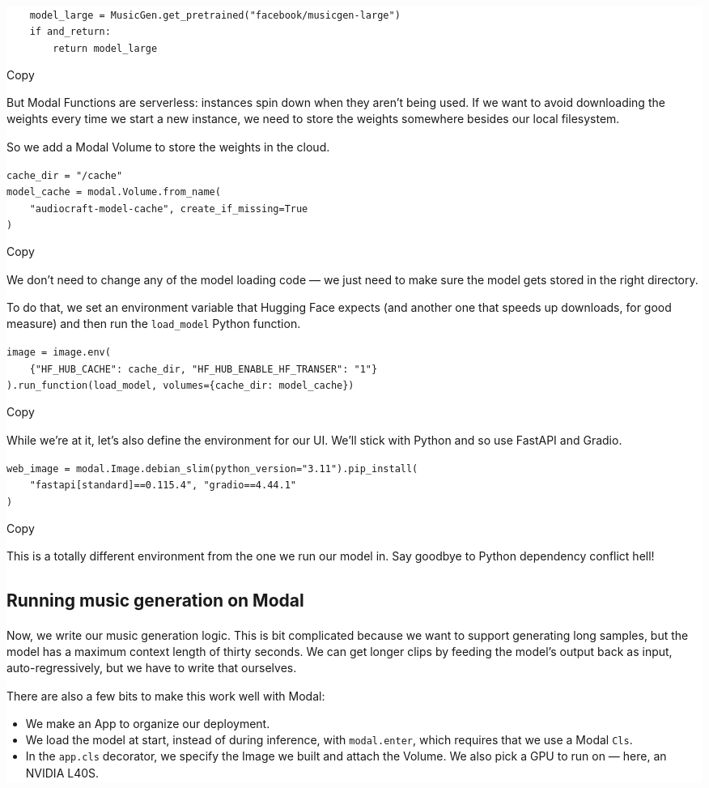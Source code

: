         model_large = MusicGen.get_pretrained("facebook/musicgen-large")
        if and_return:
            return model_large

Copy

But Modal Functions are serverless: instances spin down when they aren’t being
used. If we want to avoid downloading the weights every time we start a new
instance, we need to store the weights somewhere besides our local filesystem.

So we add a Modal Volume to store the weights in the cloud.

    
    
    cache_dir = "/cache"
    model_cache = modal.Volume.from_name(
        "audiocraft-model-cache", create_if_missing=True
    )

Copy

We don’t need to change any of the model loading code — we just need to make
sure the model gets stored in the right directory.

To do that, we set an environment variable that Hugging Face expects (and
another one that speeds up downloads, for good measure) and then run the
`load_model` Python function.

    
    
    image = image.env(
        {"HF_HUB_CACHE": cache_dir, "HF_HUB_ENABLE_HF_TRANSER": "1"}
    ).run_function(load_model, volumes={cache_dir: model_cache})

Copy

While we’re at it, let’s also define the environment for our UI. We’ll stick
with Python and so use FastAPI and Gradio.

    
    
    web_image = modal.Image.debian_slim(python_version="3.11").pip_install(
        "fastapi[standard]==0.115.4", "gradio==4.44.1"
    )

Copy

This is a totally different environment from the one we run our model in. Say
goodbye to Python dependency conflict hell!

## Running music generation on Modal

Now, we write our music generation logic. This is bit complicated because we
want to support generating long samples, but the model has a maximum context
length of thirty seconds. We can get longer clips by feeding the model’s
output back as input, auto-regressively, but we have to write that ourselves.

There are also a few bits to make this work well with Modal:

  * We make an App to organize our deployment.
  * We load the model at start, instead of during inference, with `modal.enter`, which requires that we use a Modal `Cls`.
  * In the `app.cls` decorator, we specify the Image we built and attach the Volume. We also pick a GPU to run on — here, an NVIDIA L40S.
